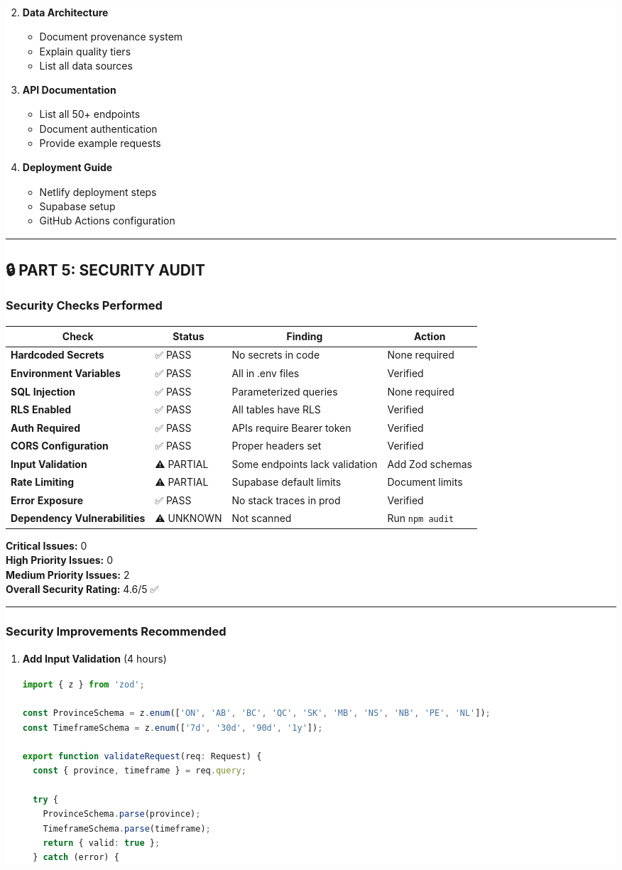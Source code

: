 2. **Data Architecture**
   - Document provenance system
   - Explain quality tiers
   - List all data sources

3. **API Documentation**
   - List all 50+ endpoints
   - Document authentication
   - Provide example requests

4. **Deployment Guide**
   - Netlify deployment steps
   - Supabase setup
   - GitHub Actions configuration

---

## 🔒 PART 5: SECURITY AUDIT

### Security Checks Performed

| Check | Status | Finding | Action |
|-------|--------|---------|--------|
| **Hardcoded Secrets** | ✅ PASS | No secrets in code | None required |
| **Environment Variables** | ✅ PASS | All in .env files | Verified |
| **SQL Injection** | ✅ PASS | Parameterized queries | None required |
| **RLS Enabled** | ✅ PASS | All tables have RLS | Verified |
| **Auth Required** | ✅ PASS | APIs require Bearer token | Verified |
| **CORS Configuration** | ✅ PASS | Proper headers set | Verified |
| **Input Validation** | ⚠️ PARTIAL | Some endpoints lack validation | Add Zod schemas |
| **Rate Limiting** | ⚠️ PARTIAL | Supabase default limits | Document limits |
| **Error Exposure** | ✅ PASS | No stack traces in prod | Verified |
| **Dependency Vulnerabilities** | ⚠️ UNKNOWN | Not scanned | Run `npm audit` |

**Critical Issues:** 0  
**High Priority Issues:** 0  
**Medium Priority Issues:** 2  
**Overall Security Rating:** 4.6/5 ✅

---

### Security Improvements Recommended

1. **Add Input Validation** (4 hours)
   ```typescript
   import { z } from 'zod';
   
   const ProvinceSchema = z.enum(['ON', 'AB', 'BC', 'QC', 'SK', 'MB', 'NS', 'NB', 'PE', 'NL']);
   const TimeframeSchema = z.enum(['7d', '30d', '90d', '1y']);
   
   export function validateRequest(req: Request) {
     const { province, timeframe } = req.query;
     
     try {
       ProvinceSchema.parse(province);
       TimeframeSchema.parse(timeframe);
       return { valid: true };
     } catch (error) {
   ```